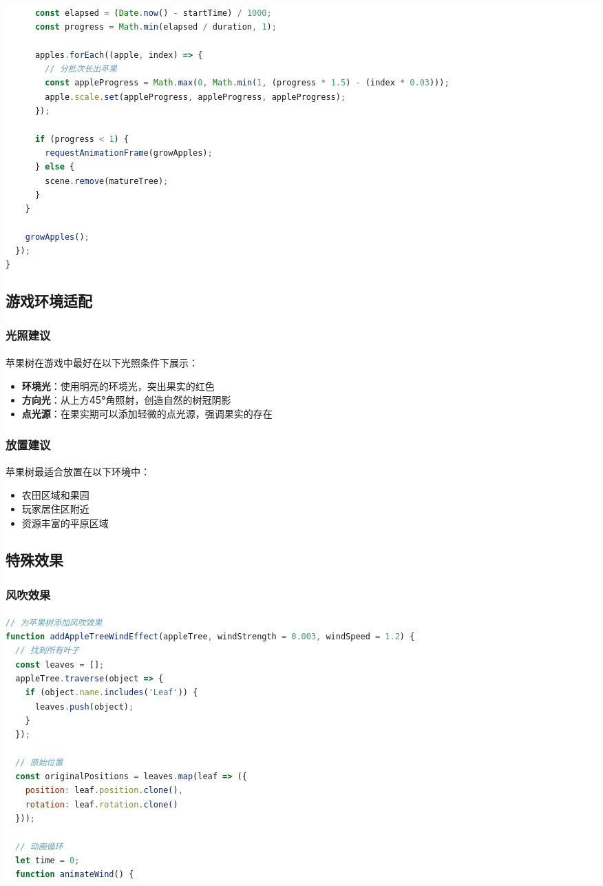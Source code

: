 ```javascript
      const elapsed = (Date.now() - startTime) / 1000;
      const progress = Math.min(elapsed / duration, 1);
      
      apples.forEach((apple, index) => {
        // 分批次长出苹果
        const appleProgress = Math.max(0, Math.min(1, (progress * 1.5) - (index * 0.03)));
        apple.scale.set(appleProgress, appleProgress, appleProgress);
      });
      
      if (progress < 1) {
        requestAnimationFrame(growApples);
      } else {
        scene.remove(matureTree);
      }
    }
    
    growApples();
  });
}
```

## 游戏环境适配

### 光照建议

苹果树在游戏中最好在以下光照条件下展示：

- **环境光**：使用明亮的环境光，突出果实的红色
- **方向光**：从上方45°角照射，创造自然的树冠阴影
- **点光源**：在果实期可以添加轻微的点光源，强调果实的存在

### 放置建议

苹果树最适合放置在以下环境中：

- 农田区域和果园
- 玩家居住区附近
- 资源丰富的平原区域

## 特殊效果

### 风吹效果

```javascript
// 为苹果树添加风吹效果
function addAppleTreeWindEffect(appleTree, windStrength = 0.003, windSpeed = 1.2) {
  // 找到所有叶子
  const leaves = [];
  appleTree.traverse(object => {
    if (object.name.includes('Leaf')) {
      leaves.push(object);
    }
  });
  
  // 原始位置
  const originalPositions = leaves.map(leaf => ({
    position: leaf.position.clone(),
    rotation: leaf.rotation.clone()
  }));
  
  // 动画循环
  let time = 0;
  function animateWind() {
```